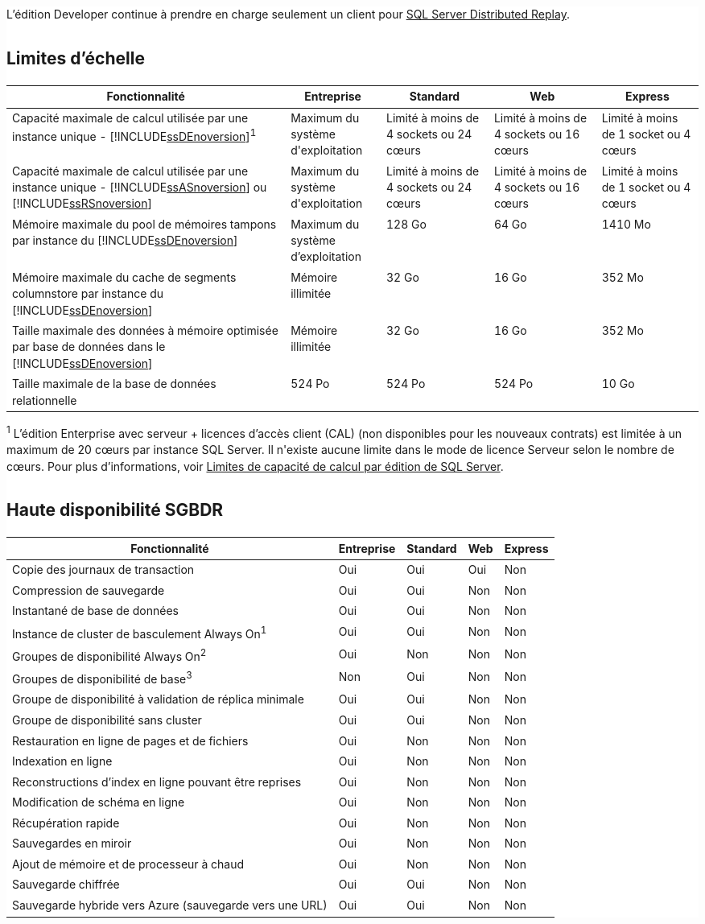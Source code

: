 L’édition Developer continue à prendre en charge seulement un client pour [SQL Server Distributed Replay](../tools/distributed-replay/sql-server-distributed-replay.md). 
  
##  <a name="scale-limits"></a><a name="Cross-BoxScaleLimits"></a> Limites d’échelle  
  
|Fonctionnalité|Entreprise|Standard|Web|Express| 
|-------------|----------------|--------------|---------|------------------------|
|Capacité maximale de calcul utilisée par une instance unique - [!INCLUDE[ssDEnoversion](../includes/ssdenoversion-md.md)]<sup>1</sup>|Maximum du système d'exploitation|Limité à moins de 4 sockets ou 24 cœurs|Limité à moins de 4 sockets ou 16 cœurs|Limité à moins de 1 socket ou 4 cœurs| 
|Capacité maximale de calcul utilisée par une instance unique - [!INCLUDE[ssASnoversion](../includes/ssasnoversion-md.md)] ou [!INCLUDE[ssRSnoversion](../includes/ssrsnoversion-md.md)]|Maximum du système d'exploitation|Limité à moins de 4 sockets ou 24 cœurs|Limité à moins de 4 sockets ou 16 cœurs|Limité à moins de 1 socket ou 4 cœurs|
|Mémoire maximale du pool de mémoires tampons par instance du [!INCLUDE[ssDEnoversion](../includes/ssdenoversion-md.md)]|Maximum du système d’exploitation|128 Go|64 Go|1410 Mo|
|Mémoire maximale du cache de segments columnstore par instance du [!INCLUDE[ssDEnoversion](../includes/ssdenoversion-md.md)]|Mémoire illimitée| 32 Go| 16 Go| 352 Mo|  
|Taille maximale des données à mémoire optimisée par base de données dans le [!INCLUDE[ssDEnoversion](../includes/ssdenoversion-md.md)]|Mémoire illimitée| 32 Go| 16 Go| 352 Mo|
|Taille maximale de la base de données relationnelle|524 Po|524 Po|524 Po|10 Go|  
  
<sup>1</sup> L’édition Enterprise avec serveur + licences d’accès client (CAL) (non disponibles pour les nouveaux contrats) est limitée à un maximum de 20 cœurs par instance SQL Server. Il n'existe aucune limite dans le mode de licence Serveur selon le nombre de cœurs. Pour plus d’informations, voir [Limites de capacité de calcul par édition de SQL Server](../sql-server/compute-capacity-limits-by-edition-of-sql-server.md).  
 
##  <a name="rdbms-high-availability"></a><a name="RDBMSHA"></a> Haute disponibilité SGBDR  
  
|Fonctionnalité|Entreprise|Standard|Web|Express|  
|-------------|----------------|--------------|---------|------------------------|  
|Copie des journaux de transaction|Oui|Oui|Oui|Non|  
|Compression de sauvegarde|Oui|Oui|Non|Non| 
|Instantané de base de données|Oui|Oui|Non|Non|
|Instance de cluster de basculement Always On<sup>1</sup>|Oui|Oui|Non|Non| 
|Groupes de disponibilité Always On<sup>2</sup>|Oui|Non|Non|Non|
|Groupes de disponibilité de base<sup>3</sup>|Non|Oui|Non|Non|
|Groupe de disponibilité à validation de réplica minimale|Oui|Oui|Non|Non|
|Groupe de disponibilité sans cluster|Oui|Oui|Non|Non|
|Restauration en ligne de pages et de fichiers|Oui|Non|Non|Non|
|Indexation en ligne|Oui|Non|Non|Non|
|Reconstructions d’index en ligne pouvant être reprises|Oui|Non|Non|Non|
|Modification de schéma en ligne|Oui|Non|Non|Non|
|Récupération rapide|Oui|Non|Non|Non|
|Sauvegardes en miroir|Oui|Non|Non|Non|
|Ajout de mémoire et de processeur à chaud|Oui|Non|Non|Non|
|Sauvegarde chiffrée|Oui|Oui|Non|Non|
|Sauvegarde hybride vers Azure (sauvegarde vers une URL)|Oui|Oui|Non|Non|
  